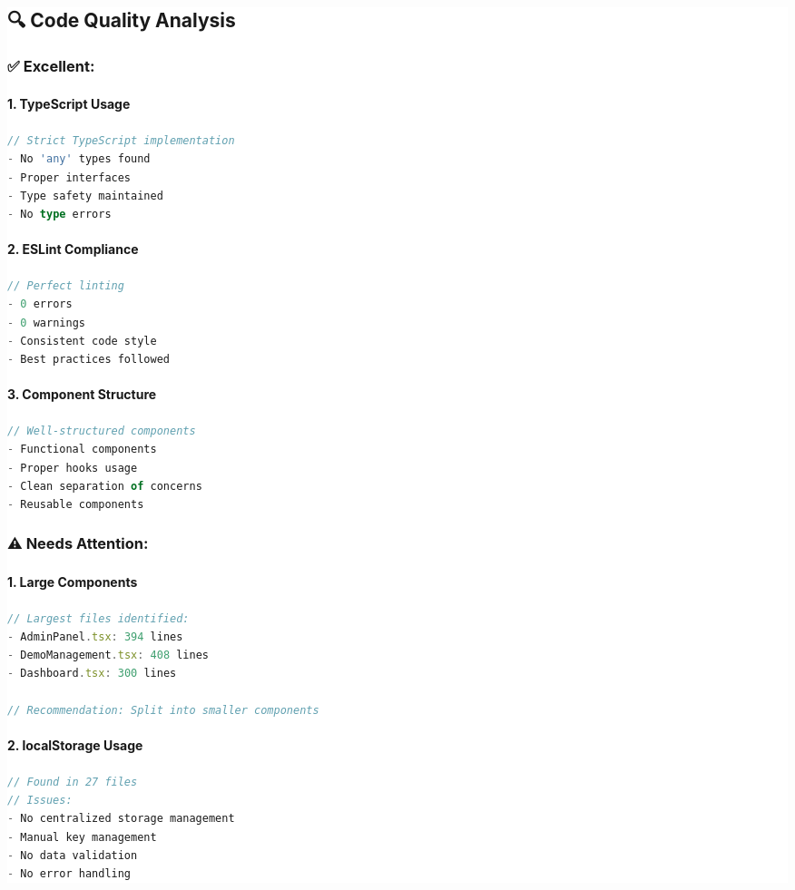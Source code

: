 ## 🔍 **Code Quality Analysis**

### **✅ Excellent:**

#### **1. TypeScript Usage**
```typescript
// Strict TypeScript implementation
- No 'any' types found
- Proper interfaces
- Type safety maintained
- No type errors
```

#### **2. ESLint Compliance**
```typescript
// Perfect linting
- 0 errors
- 0 warnings
- Consistent code style
- Best practices followed
```

#### **3. Component Structure**
```typescript
// Well-structured components
- Functional components
- Proper hooks usage
- Clean separation of concerns
- Reusable components
```

### **⚠️ Needs Attention:**

#### **1. Large Components**
```typescript
// Largest files identified:
- AdminPanel.tsx: 394 lines
- DemoManagement.tsx: 408 lines
- Dashboard.tsx: 300 lines

// Recommendation: Split into smaller components
```

#### **2. localStorage Usage**
```typescript
// Found in 27 files
// Issues:
- No centralized storage management
- Manual key management
- No data validation
- No error handling
```
